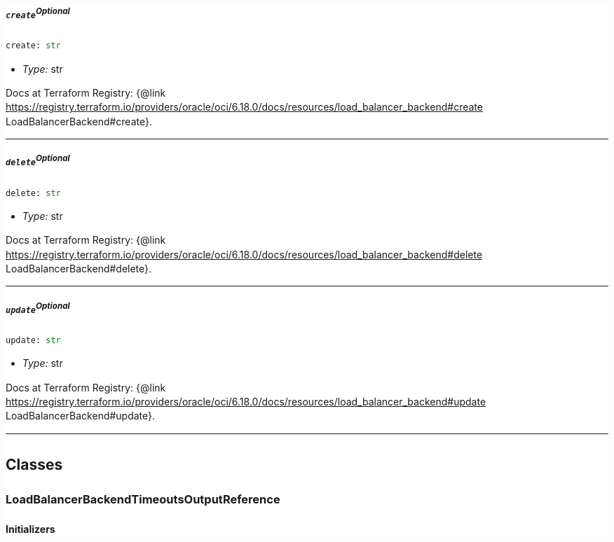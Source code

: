 
##### `create`<sup>Optional</sup> <a name="create" id="rhizo-co-terraform-provider-oci.loadBalancerBackend.LoadBalancerBackendTimeouts.property.create"></a>

```python
create: str
```

- *Type:* str

Docs at Terraform Registry: {@link https://registry.terraform.io/providers/oracle/oci/6.18.0/docs/resources/load_balancer_backend#create LoadBalancerBackend#create}.

---

##### `delete`<sup>Optional</sup> <a name="delete" id="rhizo-co-terraform-provider-oci.loadBalancerBackend.LoadBalancerBackendTimeouts.property.delete"></a>

```python
delete: str
```

- *Type:* str

Docs at Terraform Registry: {@link https://registry.terraform.io/providers/oracle/oci/6.18.0/docs/resources/load_balancer_backend#delete LoadBalancerBackend#delete}.

---

##### `update`<sup>Optional</sup> <a name="update" id="rhizo-co-terraform-provider-oci.loadBalancerBackend.LoadBalancerBackendTimeouts.property.update"></a>

```python
update: str
```

- *Type:* str

Docs at Terraform Registry: {@link https://registry.terraform.io/providers/oracle/oci/6.18.0/docs/resources/load_balancer_backend#update LoadBalancerBackend#update}.

---

## Classes <a name="Classes" id="Classes"></a>

### LoadBalancerBackendTimeoutsOutputReference <a name="LoadBalancerBackendTimeoutsOutputReference" id="rhizo-co-terraform-provider-oci.loadBalancerBackend.LoadBalancerBackendTimeoutsOutputReference"></a>

#### Initializers <a name="Initializers" id="rhizo-co-terraform-provider-oci.loadBalancerBackend.LoadBalancerBackendTimeoutsOutputReference.Initializer"></a>
